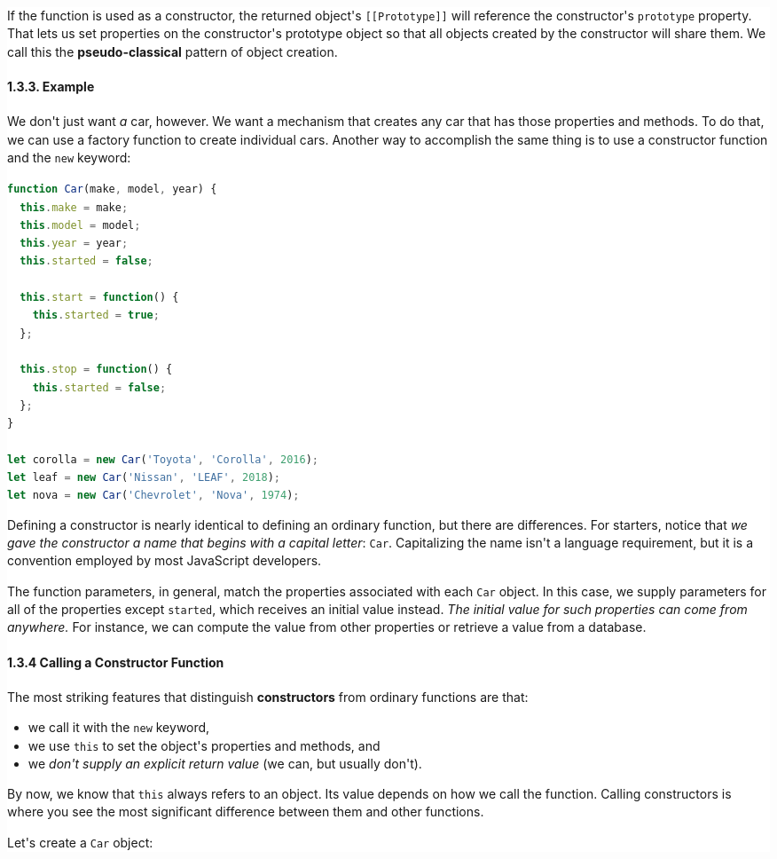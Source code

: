 If the function is used as a constructor, the returned object's `[[Prototype]]` will reference the constructor's `prototype` property. That lets us set properties on the constructor's prototype object so that all objects created by the constructor will share them. We call this the **pseudo-classical** pattern of object creation.

#### 1.3.3. Example

We don't just want *a* car, however. We want a mechanism that creates any car that has those properties and methods. To do that, we can use a factory function to create individual cars. Another way to accomplish the same thing is to use a constructor function and the `new` keyword:

```js
function Car(make, model, year) {
  this.make = make;
  this.model = model;
  this.year = year;
  this.started = false;

  this.start = function() {
    this.started = true;
  };

  this.stop = function() {
    this.started = false;
  };
}

let corolla = new Car('Toyota', 'Corolla', 2016);
let leaf = new Car('Nissan', 'LEAF', 2018);
let nova = new Car('Chevrolet', 'Nova', 1974);
```

Defining a constructor is nearly identical to defining an ordinary function, but there are differences. For starters, notice that *we gave the constructor a name that begins with a capital letter*: `Car`. Capitalizing the name isn't a language requirement, but it is a convention employed by most JavaScript developers.

The function parameters, in general, match the properties associated with each `Car` object. In this case, we supply parameters for all of the properties except `started`, which receives an initial value instead. *The initial value for such properties can come from anywhere.* For instance, we can compute the value from other properties or retrieve a value from a database.

#### 1.3.4 Calling a Constructor Function

The most striking features that distinguish **constructors** from ordinary functions are that:

- we call it with the `new` keyword,
- we use `this` to set the object's properties and methods, and
- we *don't supply an explicit return value* (we can, but usually don't).

By now, we know that `this` always refers to an object. Its value depends on how we call the function. Calling constructors is where you see the most significant difference between them and other functions.

Let's create a `Car` object:
